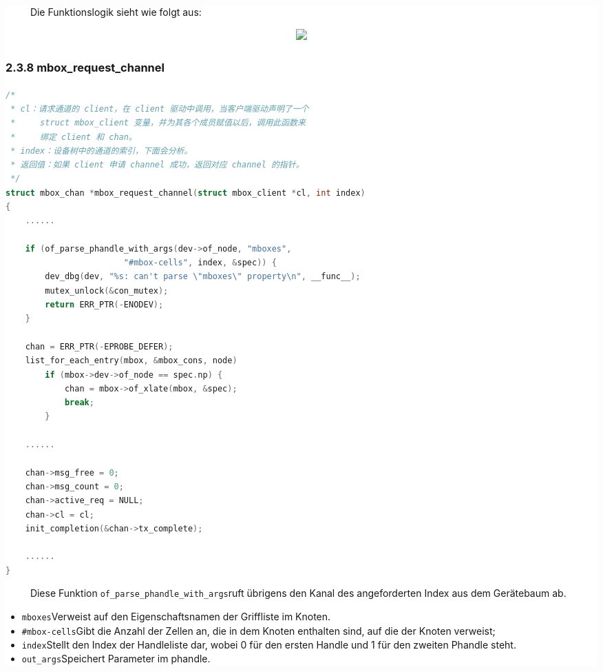 &emsp; &emsp; Die Funktionslogik sieht wie folgt aus:<div align=center>
<img src="../zh/images/mailbox/130203_mbox_send_message.svg" width="700">
</div>  

### 2.3.8 mbox_request_channel

```c
/* 
 * cl：请求通道的 client，在 client 驱动中调用，当客户端驱动声明了一个
 *     struct mbox_client 变量，并为其各个成员赋值以后，调用此函数来
 *     绑定 client 和 chan。
 * index：设备树中的通道的索引，下面会分析。
 * 返回值：如果 client 申请 channel 成功，返回对应 channel 的指针。
 */
struct mbox_chan *mbox_request_channel(struct mbox_client *cl, int index)
{
    ......

    if (of_parse_phandle_with_args(dev->of_node, "mboxes",
                        "#mbox-cells", index, &spec)) {
        dev_dbg(dev, "%s: can't parse \"mboxes\" property\n", __func__);
        mutex_unlock(&con_mutex);
        return ERR_PTR(-ENODEV);
    }

    chan = ERR_PTR(-EPROBE_DEFER);
    list_for_each_entry(mbox, &mbox_cons, node)
        if (mbox->dev->of_node == spec.np) {
            chan = mbox->of_xlate(mbox, &spec);
            break;
        }

    ......

    chan->msg_free = 0;
    chan->msg_count = 0;
    chan->active_req = NULL;
    chan->cl = cl;
    init_completion(&chan->tx_complete);

    ......
}
```

&emsp; &emsp; Diese Funktion `of_parse_phandle_with_args`ruft übrigens den Kanal des angeforderten Index aus dem Gerätebaum ab. 

- `mboxes`Verweist auf den Eigenschaftsnamen der Griffliste im Knoten.
- `#mbox-cells`Gibt die Anzahl der Zellen an, die in dem Knoten enthalten sind, auf die der Knoten verweist;
- `index`Stellt den Index der Handleliste dar, wobei 0 für den ersten Handle und 1 für den zweiten Phandle steht.
- `out_args`Speichert Parameter im phandle.
